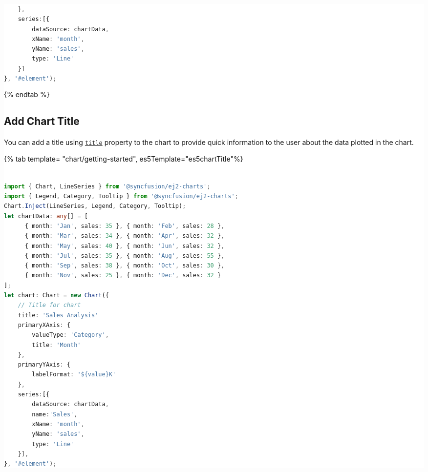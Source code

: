 ```typescript
    },
    series:[{
        dataSource: chartData,
        xName: 'month',
        yName: 'sales',
        type: 'Line'
    }]
}, '#element');

```

{% endtab %}

## Add Chart Title

You can add a title using [`title`](../api/chart/chartModel/#title) property to the chart to provide quick
information to the user about the data plotted in the chart.

{% tab template= "chart/getting-started", es5Template="es5chartTitle"%}

```typescript

import { Chart, LineSeries } from '@syncfusion/ej2-charts';
import { Legend, Category, Tooltip } from '@syncfusion/ej2-charts';
Chart.Inject(LineSeries, Legend, Category, Tooltip);
let chartData: any[] = [
      { month: 'Jan', sales: 35 }, { month: 'Feb', sales: 28 },
      { month: 'Mar', sales: 34 }, { month: 'Apr', sales: 32 },
      { month: 'May', sales: 40 }, { month: 'Jun', sales: 32 },
      { month: 'Jul', sales: 35 }, { month: 'Aug', sales: 55 },
      { month: 'Sep', sales: 38 }, { month: 'Oct', sales: 30 },
      { month: 'Nov', sales: 25 }, { month: 'Dec', sales: 32 }
];
let chart: Chart = new Chart({
    // Title for chart
    title: 'Sales Analysis'
    primaryXAxis: {
        valueType: 'Category',
        title: 'Month'
    },
    primaryYAxis: {
        labelFormat: '${value}K'
    },
    series:[{
        dataSource: chartData,
        name:'Sales',
        xName: 'month',
        yName: 'sales',
        type: 'Line'
    }],
}, '#element');

```
